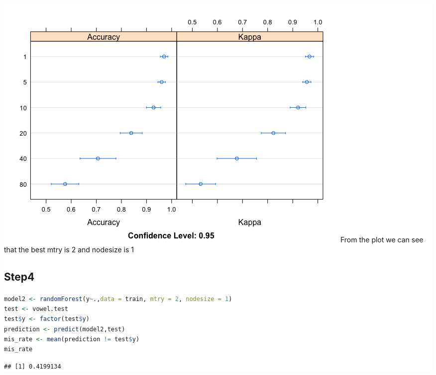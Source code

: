 ![](Homework6_files/figure-gfm/unnamed-chunk-6-1.png) From the
plot we can see that the best mtry is 2 and nodesize is 1

## Step4

``` r
model2 <- randomForest(y~.,data = train, mtry = 2, nodesize = 1)
test <- vowel.test
test$y <- factor(test$y)
prediction <- predict(model2,test)
mis_rate <- mean(prediction != test$y)
mis_rate
```

    ## [1] 0.4199134
